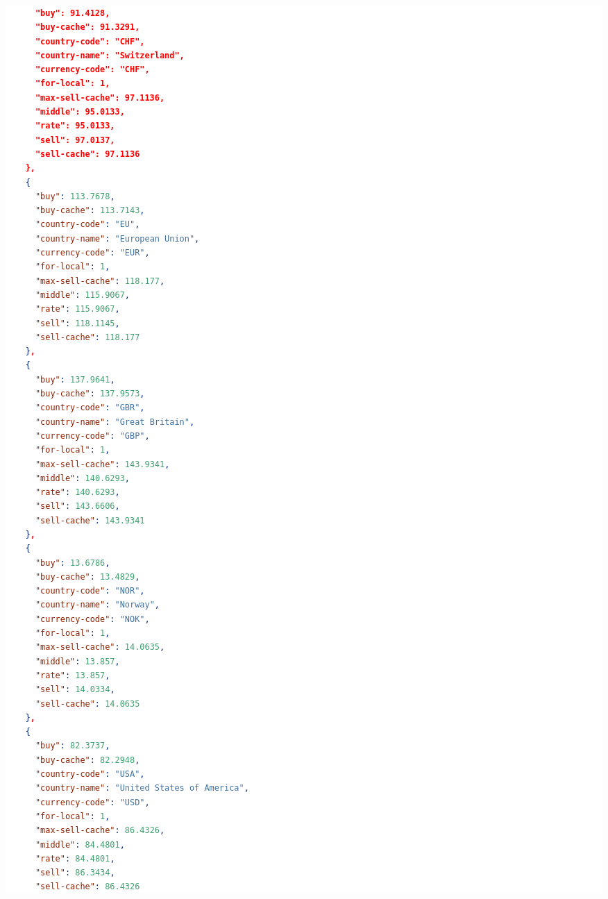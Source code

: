 ```json
      "buy": 91.4128,
      "buy-cache": 91.3291,
      "country-code": "CHF",
      "country-name": "Switzerland",
      "currency-code": "CHF",
      "for-local": 1,
      "max-sell-cache": 97.1136,
      "middle": 95.0133,
      "rate": 95.0133,
      "sell": 97.0137,
      "sell-cache": 97.1136
    },
    {
      "buy": 113.7678,
      "buy-cache": 113.7143,
      "country-code": "EU",
      "country-name": "European Union",
      "currency-code": "EUR",
      "for-local": 1,
      "max-sell-cache": 118.177,
      "middle": 115.9067,
      "rate": 115.9067,
      "sell": 118.1145,
      "sell-cache": 118.177
    },
    {
      "buy": 137.9641,
      "buy-cache": 137.9573,
      "country-code": "GBR",
      "country-name": "Great Britain",
      "currency-code": "GBP",
      "for-local": 1,
      "max-sell-cache": 143.9341,
      "middle": 140.6293,
      "rate": 140.6293,
      "sell": 143.6606,
      "sell-cache": 143.9341
    },
    {
      "buy": 13.6786,
      "buy-cache": 13.4829,
      "country-code": "NOR",
      "country-name": "Norway",
      "currency-code": "NOK",
      "for-local": 1,
      "max-sell-cache": 14.0635,
      "middle": 13.857,
      "rate": 13.857,
      "sell": 14.0334,
      "sell-cache": 14.0635
    },
    {
      "buy": 82.3737,
      "buy-cache": 82.2948,
      "country-code": "USA",
      "country-name": "United States of America",
      "currency-code": "USD",
      "for-local": 1,
      "max-sell-cache": 86.4326,
      "middle": 84.4801,
      "rate": 84.4801,
      "sell": 86.3434,
      "sell-cache": 86.4326
```